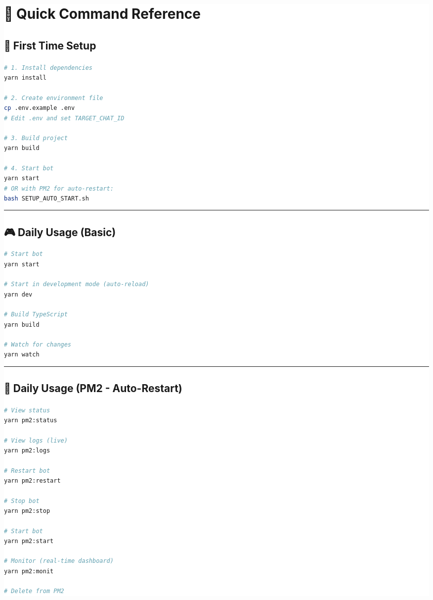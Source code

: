 # 📝 Quick Command Reference

## 🚀 First Time Setup

```bash
# 1. Install dependencies
yarn install

# 2. Create environment file
cp .env.example .env
# Edit .env and set TARGET_CHAT_ID

# 3. Build project
yarn build

# 4. Start bot
yarn start
# OR with PM2 for auto-restart:
bash SETUP_AUTO_START.sh
```

---

## 🎮 Daily Usage (Basic)

```bash
# Start bot
yarn start

# Start in development mode (auto-reload)
yarn dev

# Build TypeScript
yarn build

# Watch for changes
yarn watch
```

---

## 🔄 Daily Usage (PM2 - Auto-Restart)

```bash
# View status
yarn pm2:status

# View logs (live)
yarn pm2:logs

# Restart bot
yarn pm2:restart

# Stop bot
yarn pm2:stop

# Start bot
yarn pm2:start

# Monitor (real-time dashboard)
yarn pm2:monit

# Delete from PM2
```